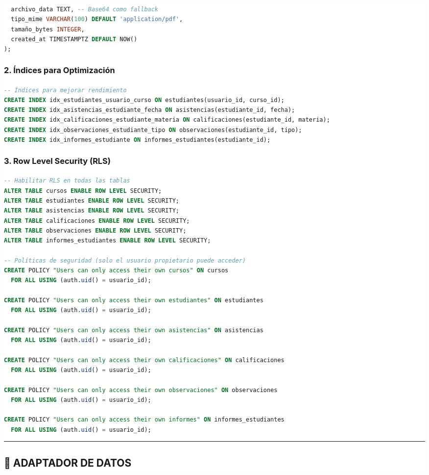 ```sql
  archivo_data TEXT, -- Base64 como fallback
  tipo_mime VARCHAR(100) DEFAULT 'application/pdf',
  tamaño_bytes INTEGER,
  created_at TIMESTAMPTZ DEFAULT NOW()
);
```

### **2. Índices para Optimización**

```sql
-- Índices para mejorar rendimiento
CREATE INDEX idx_estudiantes_usuario_curso ON estudiantes(usuario_id, curso_id);
CREATE INDEX idx_asistencias_estudiante_fecha ON asistencias(estudiante_id, fecha);
CREATE INDEX idx_calificaciones_estudiante_materia ON calificaciones(estudiante_id, materia);
CREATE INDEX idx_observaciones_estudiante_tipo ON observaciones(estudiante_id, tipo);
CREATE INDEX idx_informes_estudiante ON informes_estudiantes(estudiante_id);
```

### **3. Row Level Security (RLS)**

```sql
-- Habilitar RLS en todas las tablas
ALTER TABLE cursos ENABLE ROW LEVEL SECURITY;
ALTER TABLE estudiantes ENABLE ROW LEVEL SECURITY;
ALTER TABLE asistencias ENABLE ROW LEVEL SECURITY;
ALTER TABLE calificaciones ENABLE ROW LEVEL SECURITY;
ALTER TABLE observaciones ENABLE ROW LEVEL SECURITY;
ALTER TABLE informes_estudiantes ENABLE ROW LEVEL SECURITY;

-- Políticas de seguridad (solo el usuario propietario puede acceder)
CREATE POLICY "Users can only access their own cursos" ON cursos
  FOR ALL USING (auth.uid() = usuario_id);

CREATE POLICY "Users can only access their own estudiantes" ON estudiantes
  FOR ALL USING (auth.uid() = usuario_id);

CREATE POLICY "Users can only access their own asistencias" ON asistencias
  FOR ALL USING (auth.uid() = usuario_id);

CREATE POLICY "Users can only access their own calificaciones" ON calificaciones
  FOR ALL USING (auth.uid() = usuario_id);

CREATE POLICY "Users can only access their own observaciones" ON observaciones
  FOR ALL USING (auth.uid() = usuario_id);

CREATE POLICY "Users can only access their own informes" ON informes_estudiantes
  FOR ALL USING (auth.uid() = usuario_id);
```

---

## 🔄 **ADAPTADOR DE DATOS**
